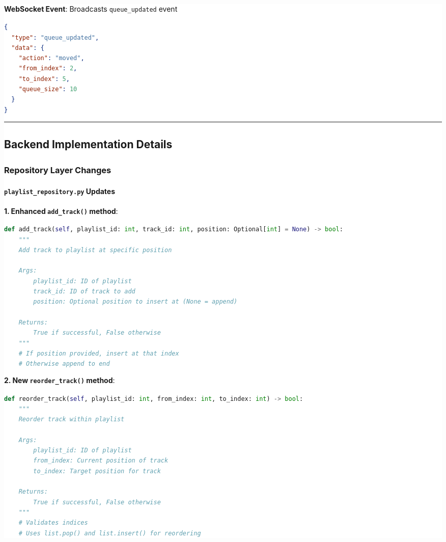 **WebSocket Event**: Broadcasts `queue_updated` event
```json
{
  "type": "queue_updated",
  "data": {
    "action": "moved",
    "from_index": 2,
    "to_index": 5,
    "queue_size": 10
  }
}
```

---

## Backend Implementation Details

### Repository Layer Changes

#### `playlist_repository.py` Updates

**1. Enhanced `add_track()` method**:
```python
def add_track(self, playlist_id: int, track_id: int, position: Optional[int] = None) -> bool:
    """
    Add track to playlist at specific position

    Args:
        playlist_id: ID of playlist
        track_id: ID of track to add
        position: Optional position to insert at (None = append)

    Returns:
        True if successful, False otherwise
    """
    # If position provided, insert at that index
    # Otherwise append to end
```

**2. New `reorder_track()` method**:
```python
def reorder_track(self, playlist_id: int, from_index: int, to_index: int) -> bool:
    """
    Reorder track within playlist

    Args:
        playlist_id: ID of playlist
        from_index: Current position of track
        to_index: Target position for track

    Returns:
        True if successful, False otherwise
    """
    # Validates indices
    # Uses list.pop() and list.insert() for reordering
```
